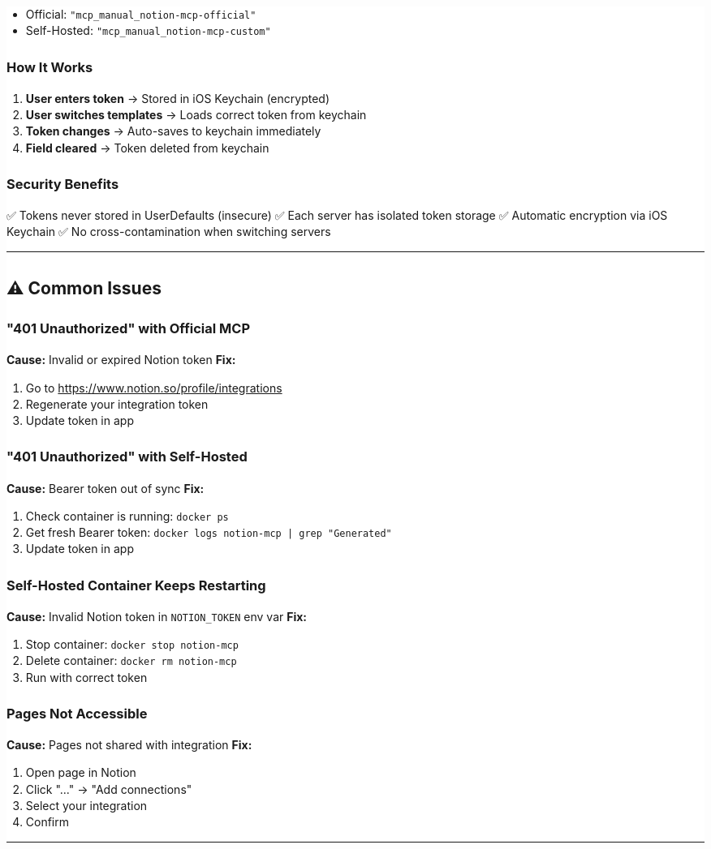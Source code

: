 - Official: `"mcp_manual_notion-mcp-official"`
- Self-Hosted: `"mcp_manual_notion-mcp-custom"`

### How It Works

1. **User enters token** → Stored in iOS Keychain (encrypted)
2. **User switches templates** → Loads correct token from keychain
3. **Token changes** → Auto-saves to keychain immediately
4. **Field cleared** → Token deleted from keychain

### Security Benefits

✅ Tokens never stored in UserDefaults (insecure)
✅ Each server has isolated token storage
✅ Automatic encryption via iOS Keychain
✅ No cross-contamination when switching servers

---

## ⚠️ Common Issues

### "401 Unauthorized" with Official MCP
**Cause:** Invalid or expired Notion token
**Fix:** 
1. Go to https://www.notion.so/profile/integrations
2. Regenerate your integration token
3. Update token in app

### "401 Unauthorized" with Self-Hosted
**Cause:** Bearer token out of sync
**Fix:**
1. Check container is running: `docker ps`
2. Get fresh Bearer token: `docker logs notion-mcp | grep "Generated"`
3. Update token in app

### Self-Hosted Container Keeps Restarting
**Cause:** Invalid Notion token in `NOTION_TOKEN` env var
**Fix:**
1. Stop container: `docker stop notion-mcp`
2. Delete container: `docker rm notion-mcp`
3. Run with correct token

### Pages Not Accessible
**Cause:** Pages not shared with integration
**Fix:**
1. Open page in Notion
2. Click "..." → "Add connections"
3. Select your integration
4. Confirm

---